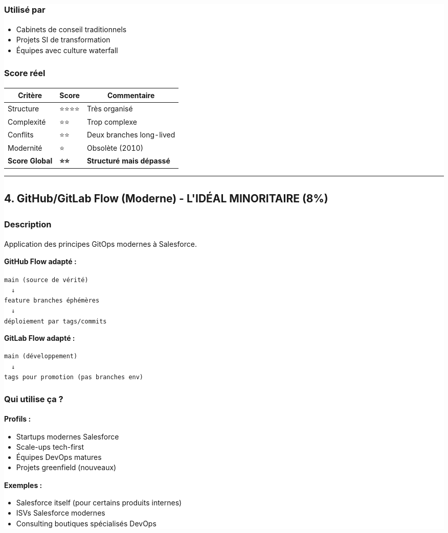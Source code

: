 ### Utilisé par

- Cabinets de conseil traditionnels
- Projets SI de transformation
- Équipes avec culture waterfall

### Score réel

| Critère | Score | Commentaire |
|---------|-------|-------------|
| Structure | ⭐⭐⭐⭐ | Très organisé |
| Complexité | ⭐⭐ | Trop complexe |
| Conflits | ⭐⭐ | Deux branches long-lived |
| Modernité | ⭐ | Obsolète (2010) |
| **Score Global** | **⭐⭐** | **Structuré mais dépassé** |

---

## 4. GitHub/GitLab Flow (Moderne) - **L'IDÉAL MINORITAIRE** (8%)

### Description

Application des principes GitOps modernes à Salesforce.

**GitHub Flow adapté :**
```
main (source de vérité)
  ↓
feature branches éphémères
  ↓
déploiement par tags/commits
```

**GitLab Flow adapté :**
```
main (développement)
  ↓
tags pour promotion (pas branches env)
```

### Qui utilise ça ?

**Profils :**
- Startups modernes Salesforce
- Scale-ups tech-first
- Équipes DevOps matures
- Projets greenfield (nouveaux)

**Exemples :**
- Salesforce itself (pour certains produits internes)
- ISVs Salesforce modernes
- Consulting boutiques spécialisés DevOps

